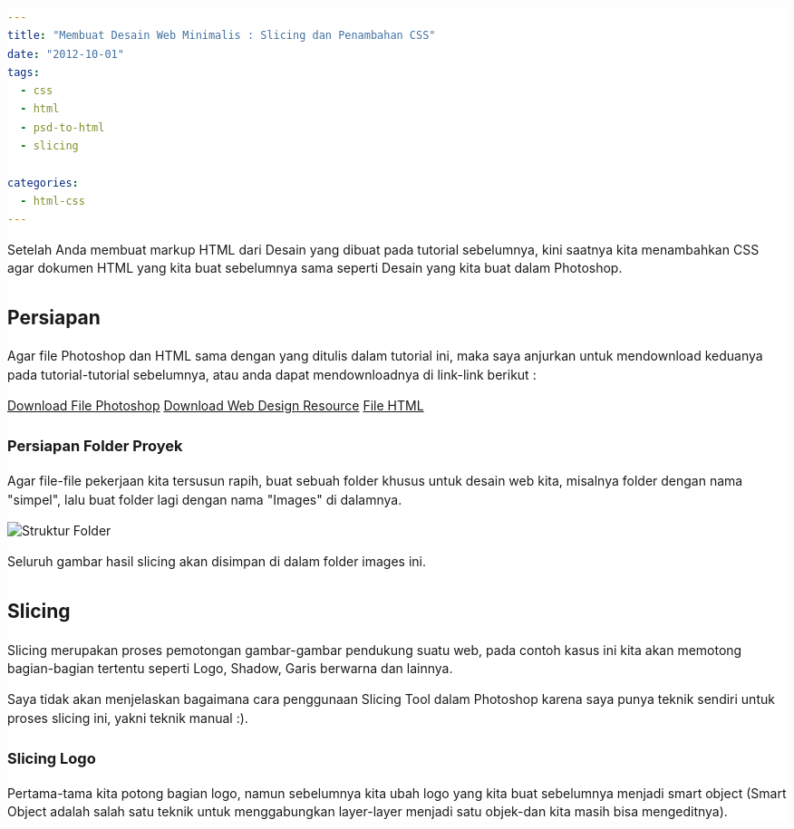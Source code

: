 ```yaml
---
title: "Membuat Desain Web Minimalis : Slicing dan Penambahan CSS"
date: "2012-10-01"
tags: 
  - css
  - html
  - psd-to-html
  - slicing

categories: 
  - html-css
---
```


Setelah Anda membuat markup HTML dari Desain yang dibuat pada tutorial sebelumnya, kini saatnya kita menambahkan CSS agar dokumen HTML yang kita buat sebelumnya sama seperti Desain yang kita buat dalam Photoshop.

## Persiapan

Agar file Photoshop dan HTML sama dengan yang ditulis dalam tutorial ini, maka saya anjurkan untuk mendownload keduanya pada tutorial-tutorial sebelumnya, atau anda dapat mendownloadnya di link-link berikut :

[Download File Photoshop](https://www.dropbox.com/s/xa0r8nscnmi8zs3/simpel-web-desain.psd?dl=0 "Download PSD File") [Download Web Design Resource](https://www.dropbox.com/s/yiwgij1giwo9w7l/simpel-web-design-resource.zip?dl=0 "Simpel Web DEsign Resource") [File HTML](https://www.dropbox.com/s/xnnutj1ga8iv3g2/index.zip?dl=0 "Download index.html")

### Persiapan Folder Proyek

Agar file-file pekerjaan kita tersusun rapih, buat sebuah folder khusus untuk desain web kita, misalnya folder dengan nama "simpel", lalu buat folder lagi dengan nama "Images" di dalamnya.

![Struktur Folder](/assets/img/12-folder-proyek.png)

Seluruh gambar hasil slicing akan disimpan di dalam folder images ini.

## Slicing

Slicing merupakan proses pemotongan gambar-gambar pendukung suatu web, pada contoh kasus ini kita akan memotong bagian-bagian tertentu seperti Logo, Shadow, Garis berwarna dan lainnya.

Saya tidak akan menjelaskan bagaimana cara penggunaan Slicing Tool dalam Photoshop karena saya punya teknik sendiri untuk proses slicing ini, yakni teknik manual :).

### Slicing Logo

Pertama-tama kita potong bagian logo, namun sebelumnya kita ubah logo yang kita buat sebelumnya menjadi smart object (Smart Object adalah salah satu teknik untuk menggabungkan layer-layer menjadi satu objek-dan kita masih bisa mengeditnya).
